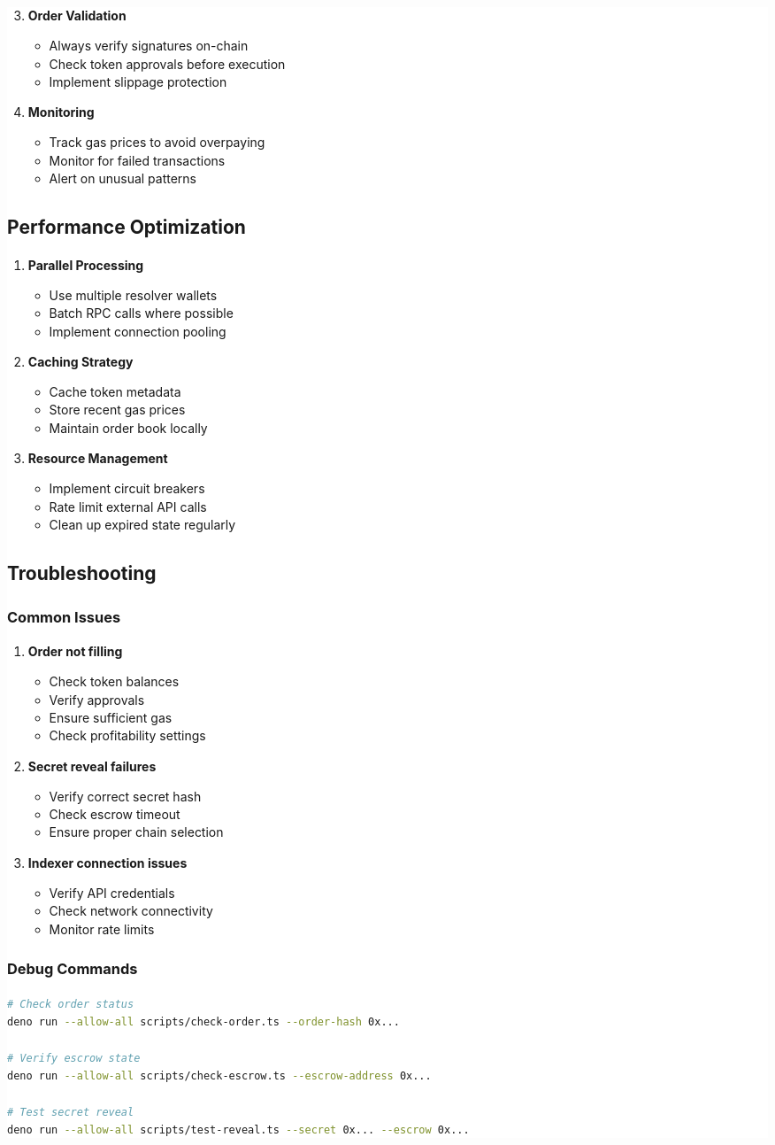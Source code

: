 3. **Order Validation**
   - Always verify signatures on-chain
   - Check token approvals before execution
   - Implement slippage protection

4. **Monitoring**
   - Track gas prices to avoid overpaying
   - Monitor for failed transactions
   - Alert on unusual patterns

## Performance Optimization

1. **Parallel Processing**
   - Use multiple resolver wallets
   - Batch RPC calls where possible
   - Implement connection pooling

2. **Caching Strategy**
   - Cache token metadata
   - Store recent gas prices
   - Maintain order book locally

3. **Resource Management**
   - Implement circuit breakers
   - Rate limit external API calls
   - Clean up expired state regularly

## Troubleshooting

### Common Issues

1. **Order not filling**
   - Check token balances
   - Verify approvals
   - Ensure sufficient gas
   - Check profitability settings

2. **Secret reveal failures**
   - Verify correct secret hash
   - Check escrow timeout
   - Ensure proper chain selection

3. **Indexer connection issues**
   - Verify API credentials
   - Check network connectivity
   - Monitor rate limits

### Debug Commands

```bash
# Check order status
deno run --allow-all scripts/check-order.ts --order-hash 0x...

# Verify escrow state
deno run --allow-all scripts/check-escrow.ts --escrow-address 0x...

# Test secret reveal
deno run --allow-all scripts/test-reveal.ts --secret 0x... --escrow 0x...
```
